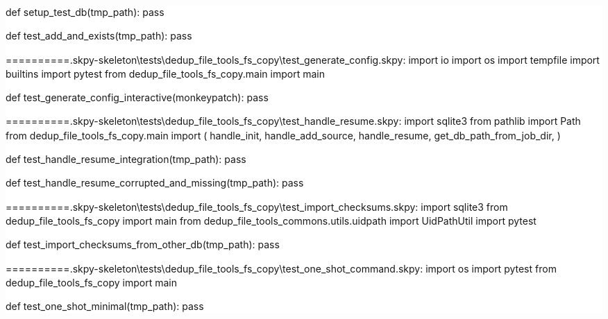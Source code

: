 
def setup_test_db(tmp_path):
    pass


def test_add_and_exists(tmp_path):
    pass


==========.skpy-skeleton\tests\dedup_file_tools_fs_copy\test_generate_config.skpy:
import io
import os
import tempfile
import builtins
import pytest
from dedup_file_tools_fs_copy.main import main


def test_generate_config_interactive(monkeypatch):
    pass


==========.skpy-skeleton\tests\dedup_file_tools_fs_copy\test_handle_resume.skpy:
import sqlite3
from pathlib import Path
from dedup_file_tools_fs_copy.main import (
    handle_init,
    handle_add_source,
    handle_resume,
    get_db_path_from_job_dir,
)


def test_handle_resume_integration(tmp_path):
    pass


def test_handle_resume_corrupted_and_missing(tmp_path):
    pass


==========.skpy-skeleton\tests\dedup_file_tools_fs_copy\test_import_checksums.skpy:
import sqlite3
from dedup_file_tools_fs_copy import main
from dedup_file_tools_commons.utils.uidpath import UidPathUtil
import pytest


def test_import_checksums_from_other_db(tmp_path):
    pass


==========.skpy-skeleton\tests\dedup_file_tools_fs_copy\test_one_shot_command.skpy:
import os
import pytest
from dedup_file_tools_fs_copy import main


def test_one_shot_minimal(tmp_path):
    pass
